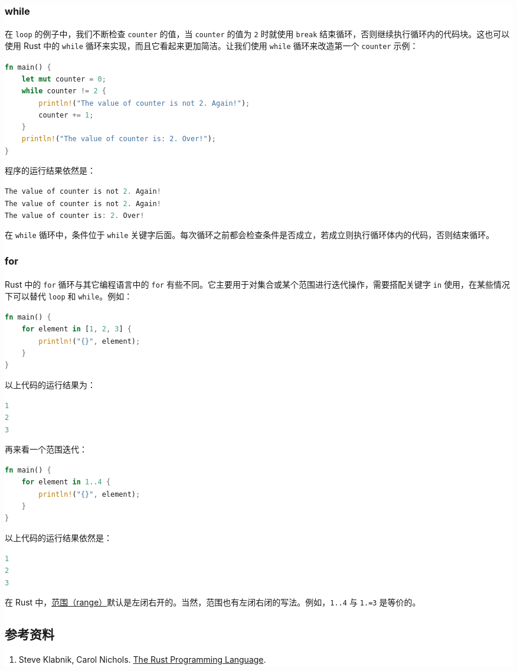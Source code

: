 ### while

在 `loop` 的例子中，我们不断检查 `counter` 的值，当 `counter` 的值为 `2` 时就使用 `break` 结束循环，否则继续执行循环内的代码块。这也可以使用 Rust 中的 `while` 循环来实现，而且它看起来更加简洁。让我们使用 `while` 循环来改造第一个 `counter` 示例：
```rust
fn main() {
    let mut counter = 0;
    while counter != 2 {
        println!("The value of counter is not 2. Again!");
        counter += 1;
    }
    println!("The value of counter is: 2. Over!");
}
```
程序的运行结果依然是：
```powershell
The value of counter is not 2. Again!
The value of counter is not 2. Again!
The value of counter is: 2. Over!
```

在 `while` 循环中，条件位于 `while` 关键字后面。每次循环之前都会检查条件是否成立，若成立则执行循环体内的代码，否则结束循环。

### for

Rust 中的 `for` 循环与其它编程语言中的 `for` 有些不同。它主要用于对集合或某个范围进行迭代操作，需要搭配关键字 `in` 使用，在某些情况下可以替代 `loop` 和 `while`。例如：
```rust
fn main() {
    for element in [1, 2, 3] {
        println!("{}", element);
    }
}
```
以上代码的运行结果为：
```powershell
1
2
3
```
再来看一个范围迭代：
```rust
fn main() {
    for element in 1..4 {
        println!("{}", element);
    }
}
```
以上代码的运行结果依然是：
```powershell
1
2
3
```
在 Rust 中，[范围（range）](https://doc.rust-lang.org/reference/expressions/range-expr.html)默认是左闭右开的。当然，范围也有左闭右闭的写法。例如，`1..4` 与 `1.=3` 是等价的。

## 参考资料

1. Steve Klabnik, Carol Nichols. [The Rust Programming Language](https://doc.rust-lang.org/stable/book/).